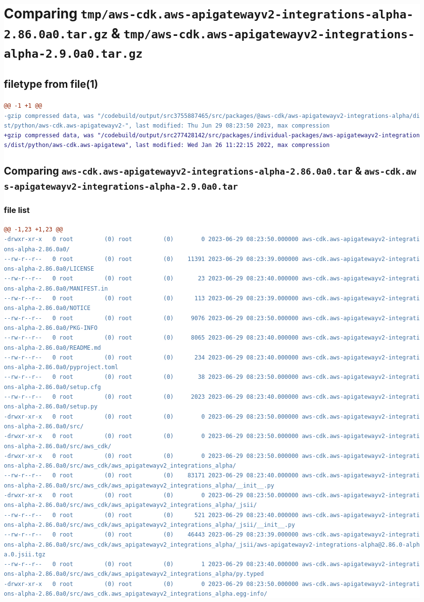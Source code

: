 # Comparing `tmp/aws-cdk.aws-apigatewayv2-integrations-alpha-2.86.0a0.tar.gz` & `tmp/aws-cdk.aws-apigatewayv2-integrations-alpha-2.9.0a0.tar.gz`

## filetype from file(1)

```diff
@@ -1 +1 @@
-gzip compressed data, was "/codebuild/output/src3755887465/src/packages/@aws-cdk/aws-apigatewayv2-integrations-alpha/dist/python/aws-cdk.aws-apigatewayv2-", last modified: Thu Jun 29 08:23:50 2023, max compression
+gzip compressed data, was "/codebuild/output/src277428142/src/packages/individual-packages/aws-apigatewayv2-integrations/dist/python/aws-cdk.aws-apigatewa", last modified: Wed Jan 26 11:22:15 2022, max compression
```

## Comparing `aws-cdk.aws-apigatewayv2-integrations-alpha-2.86.0a0.tar` & `aws-cdk.aws-apigatewayv2-integrations-alpha-2.9.0a0.tar`

### file list

```diff
@@ -1,23 +1,23 @@
-drwxr-xr-x   0 root         (0) root         (0)        0 2023-06-29 08:23:50.000000 aws-cdk.aws-apigatewayv2-integrations-alpha-2.86.0a0/
--rw-r--r--   0 root         (0) root         (0)    11391 2023-06-29 08:23:39.000000 aws-cdk.aws-apigatewayv2-integrations-alpha-2.86.0a0/LICENSE
--rw-r--r--   0 root         (0) root         (0)       23 2023-06-29 08:23:40.000000 aws-cdk.aws-apigatewayv2-integrations-alpha-2.86.0a0/MANIFEST.in
--rw-r--r--   0 root         (0) root         (0)      113 2023-06-29 08:23:39.000000 aws-cdk.aws-apigatewayv2-integrations-alpha-2.86.0a0/NOTICE
--rw-r--r--   0 root         (0) root         (0)     9076 2023-06-29 08:23:50.000000 aws-cdk.aws-apigatewayv2-integrations-alpha-2.86.0a0/PKG-INFO
--rw-r--r--   0 root         (0) root         (0)     8065 2023-06-29 08:23:40.000000 aws-cdk.aws-apigatewayv2-integrations-alpha-2.86.0a0/README.md
--rw-r--r--   0 root         (0) root         (0)      234 2023-06-29 08:23:40.000000 aws-cdk.aws-apigatewayv2-integrations-alpha-2.86.0a0/pyproject.toml
--rw-r--r--   0 root         (0) root         (0)       38 2023-06-29 08:23:50.000000 aws-cdk.aws-apigatewayv2-integrations-alpha-2.86.0a0/setup.cfg
--rw-r--r--   0 root         (0) root         (0)     2023 2023-06-29 08:23:40.000000 aws-cdk.aws-apigatewayv2-integrations-alpha-2.86.0a0/setup.py
-drwxr-xr-x   0 root         (0) root         (0)        0 2023-06-29 08:23:50.000000 aws-cdk.aws-apigatewayv2-integrations-alpha-2.86.0a0/src/
-drwxr-xr-x   0 root         (0) root         (0)        0 2023-06-29 08:23:50.000000 aws-cdk.aws-apigatewayv2-integrations-alpha-2.86.0a0/src/aws_cdk/
-drwxr-xr-x   0 root         (0) root         (0)        0 2023-06-29 08:23:50.000000 aws-cdk.aws-apigatewayv2-integrations-alpha-2.86.0a0/src/aws_cdk/aws_apigatewayv2_integrations_alpha/
--rw-r--r--   0 root         (0) root         (0)    83171 2023-06-29 08:23:40.000000 aws-cdk.aws-apigatewayv2-integrations-alpha-2.86.0a0/src/aws_cdk/aws_apigatewayv2_integrations_alpha/__init__.py
-drwxr-xr-x   0 root         (0) root         (0)        0 2023-06-29 08:23:50.000000 aws-cdk.aws-apigatewayv2-integrations-alpha-2.86.0a0/src/aws_cdk/aws_apigatewayv2_integrations_alpha/_jsii/
--rw-r--r--   0 root         (0) root         (0)      521 2023-06-29 08:23:40.000000 aws-cdk.aws-apigatewayv2-integrations-alpha-2.86.0a0/src/aws_cdk/aws_apigatewayv2_integrations_alpha/_jsii/__init__.py
--rw-r--r--   0 root         (0) root         (0)    46443 2023-06-29 08:23:39.000000 aws-cdk.aws-apigatewayv2-integrations-alpha-2.86.0a0/src/aws_cdk/aws_apigatewayv2_integrations_alpha/_jsii/aws-apigatewayv2-integrations-alpha@2.86.0-alpha.0.jsii.tgz
--rw-r--r--   0 root         (0) root         (0)        1 2023-06-29 08:23:40.000000 aws-cdk.aws-apigatewayv2-integrations-alpha-2.86.0a0/src/aws_cdk/aws_apigatewayv2_integrations_alpha/py.typed
-drwxr-xr-x   0 root         (0) root         (0)        0 2023-06-29 08:23:50.000000 aws-cdk.aws-apigatewayv2-integrations-alpha-2.86.0a0/src/aws_cdk.aws_apigatewayv2_integrations_alpha.egg-info/
```